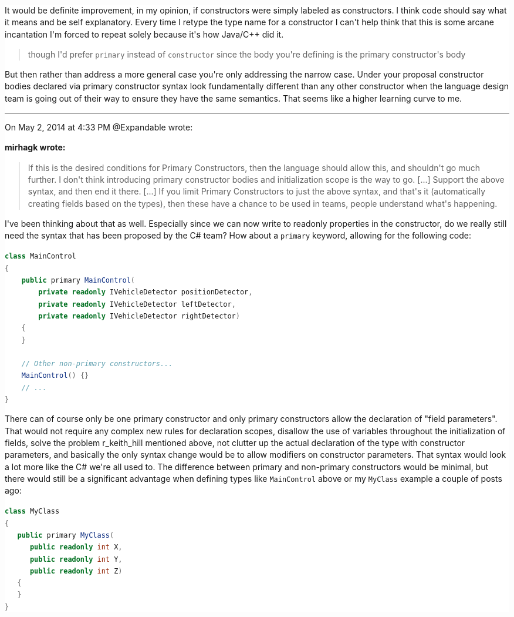 It would be definite improvement, in my opinion, if constructors were simply labeled as constructors. I think code should say what it means and be self explanatory. Every time I retype the type name for a constructor I can't help think that this is some arcane incantation I'm forced to repeat solely because it's how Java/C++ did it.

> though I'd prefer `primary` instead of `constructor` since the body you're defining is the primary constructor's body

But then rather than address a more general case you're only addressing the narrow case. Under your proposal constructor bodies declared via primary constructor syntax look fundamentally different than any other constructor when the language design team is going out of their way to ensure they have the same semantics. That seems like a higher learning curve to me.

---

On May 2, 2014 at 4:33 PM @Expandable wrote:

**mirhagk wrote:**
> If this is the desired conditions for Primary Constructors, then the language should allow this, and shouldn't go much further. I don't think introducing primary constructor bodies and initialization scope is the way to go. [...] Support the above syntax, and then end it there. [...] If you limit Primary Constructors to just the above syntax, and that's it (automatically creating fields based on the types), then these have a chance to be used in teams, people understand what's happening. 

I've been thinking about that as well. Especially since we can now write to readonly properties in the constructor, do we really still need the syntax that has been proposed by the C# team? How about a ```primary``` keyword, allowing for the following code:
```C#
class MainControl
{
    public primary MainControl(
        private readonly IVehicleDetector positionDetector,
        private readonly IVehicleDetector leftDetector,
        private readonly IVehicleDetector rightDetector)
    {
    }

    // Other non-primary constructors...
    MainControl() {}
    // ...
}
```
There can of course only be one primary constructor and only primary constructors allow the declaration of "field parameters". That would not require any complex new rules for declaration scopes, disallow the use of variables throughout the initialization of fields, solve the problem r_keith_hill mentioned above, not clutter up the actual declaration of the type with constructor parameters, and basically the only syntax change would be to allow modifiers on constructor parameters. That syntax would look a lot more like the C# we're all used to. The difference between primary and non-primary constructors would be minimal, but there would still be a significant advantage when defining types like ```MainControl``` above or my ```MyClass``` example a couple of posts ago:
```C#
class MyClass
{ 
   public primary MyClass(
      public readonly int X, 
      public readonly int Y, 
      public readonly int Z)
   {
   }
}
```
